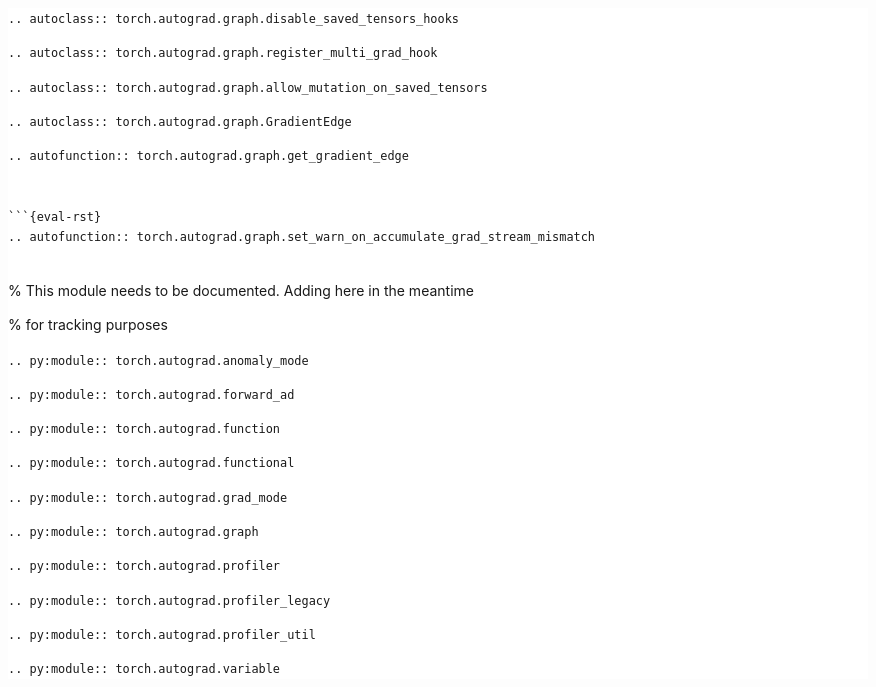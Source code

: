 ```{eval-rst}
.. autoclass:: torch.autograd.graph.disable_saved_tensors_hooks
```

```{eval-rst}
.. autoclass:: torch.autograd.graph.register_multi_grad_hook
```

```{eval-rst}
.. autoclass:: torch.autograd.graph.allow_mutation_on_saved_tensors
```

```{eval-rst}
.. autoclass:: torch.autograd.graph.GradientEdge
```

```{eval-rst}
.. autofunction:: torch.autograd.graph.get_gradient_edge


```{eval-rst}
.. autofunction:: torch.autograd.graph.set_warn_on_accumulate_grad_stream_mismatch


```

% This module needs to be documented. Adding here in the meantime

% for tracking purposes

```{eval-rst}
.. py:module:: torch.autograd.anomaly_mode
```

```{eval-rst}
.. py:module:: torch.autograd.forward_ad
```

```{eval-rst}
.. py:module:: torch.autograd.function
```

```{eval-rst}
.. py:module:: torch.autograd.functional
```

```{eval-rst}
.. py:module:: torch.autograd.grad_mode
```

```{eval-rst}
.. py:module:: torch.autograd.graph
```

```{eval-rst}
.. py:module:: torch.autograd.profiler
```

```{eval-rst}
.. py:module:: torch.autograd.profiler_legacy
```

```{eval-rst}
.. py:module:: torch.autograd.profiler_util
```

```{eval-rst}
.. py:module:: torch.autograd.variable
```
